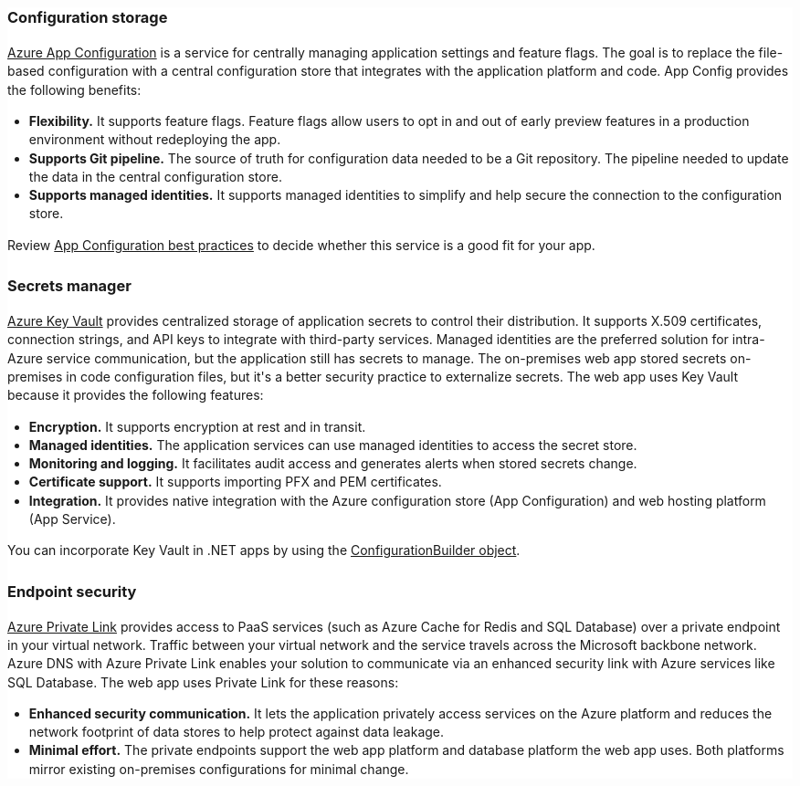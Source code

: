 ### Configuration storage

[Azure App Configuration](https://learn.microsoft.com/azure/azure-app-configuration/overview) is a service for centrally managing application settings and feature flags. The goal is to replace the file-based configuration with a central configuration store that integrates with the application platform and code. App Config provides the following benefits:

- **Flexibility.** It supports feature flags. Feature flags allow users to opt in and out of early preview features in a production environment without redeploying the app.
- **Supports Git pipeline.** The source of truth for configuration data needed to be a Git repository. The pipeline needed to update the data in the central configuration store.
- **Supports managed identities.** It supports managed identities to simplify and help secure the connection to the configuration store.

Review [App Configuration best practices](https://learn.microsoft.com/azure/azure-app-configuration/howto-best-practices#app-configuration-bootstrap) to decide whether this service is a good fit for your app.

### Secrets manager

[Azure Key Vault](https://learn.microsoft.com/azure/key-vault/general/overview) provides centralized storage of application secrets to control their distribution. It supports X.509 certificates, connection strings, and API keys to integrate with third-party services. Managed identities are the preferred solution for intra-Azure service communication, but the application still has secrets to manage. The on-premises web app stored secrets on-premises in code configuration files, but it's a better security practice to externalize secrets. The web app uses Key Vault because it provides the following features:

- **Encryption.** It supports encryption at rest and in transit.
- **Managed identities.** The application services can use managed identities to access the secret store.
- **Monitoring and logging.** It facilitates audit access and generates alerts when stored secrets change.
- **Certificate support.** It supports importing PFX and PEM certificates.
- **Integration.** It provides native integration with the Azure configuration store (App Configuration) and web hosting platform (App Service).

You can incorporate Key Vault in .NET apps by using the [ConfigurationBuilder object](https://learn.microsoft.com/azure/azure-app-configuration/quickstart-dotnet-core-app).


### Endpoint security

[Azure Private Link](https://learn.microsoft.com/azure/private-link/private-link-overview) provides access to PaaS services (such as Azure Cache for Redis and SQL Database) over a private endpoint in your virtual network. Traffic between your virtual network and the service travels across the Microsoft backbone network. Azure DNS with Azure Private Link enables your solution to communicate via an enhanced security link with Azure services like SQL Database. The web app uses Private Link for these reasons:

- **Enhanced security communication.** It lets the application privately access services on the Azure platform and reduces the network footprint of data stores to help protect against data leakage.
- **Minimal effort.** The private endpoints support the web app platform and database platform the web app uses. Both platforms mirror existing on-premises configurations for minimal change.
